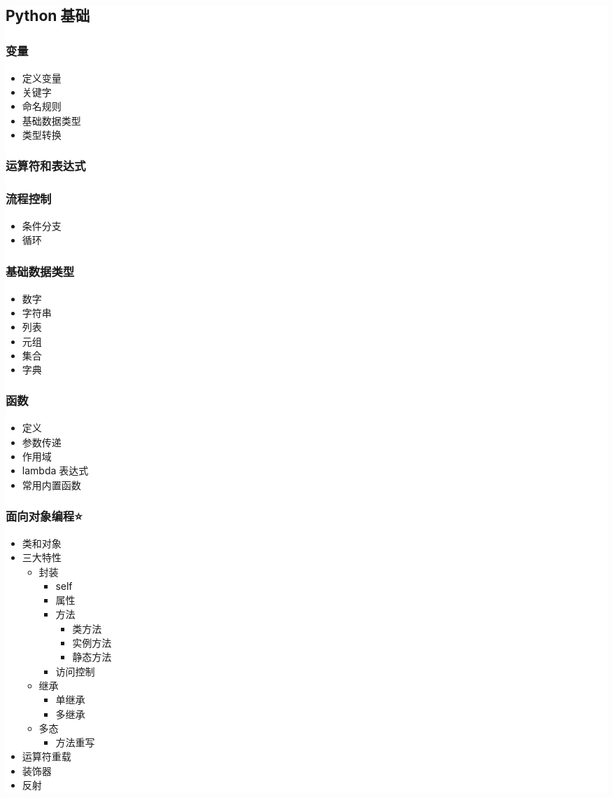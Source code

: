 



## Python 基础

### 变量

- 定义变量
- 关键字
- 命名规则
- 基础数据类型
- 类型转换

### 运算符和表达式

### 流程控制

- 条件分支
- 循环

### 基础数据类型

- 数字
- 字符串
- 列表
- 元组
- 集合
- 字典

### 函数

- 定义
- 参数传递
- 作用域
- lambda 表达式
- 常用内置函数

### 面向对象编程⭐ 

- 类和对象
- 三大特性
  - 封装
    - self
    - 属性
    - 方法
      - 类方法
      - 实例方法
      - 静态方法
    - 访问控制
  - 继承
    - 单继承
    - 多继承
  - 多态
    - 方法重写
- 运算符重载
- 装饰器
- 反射
